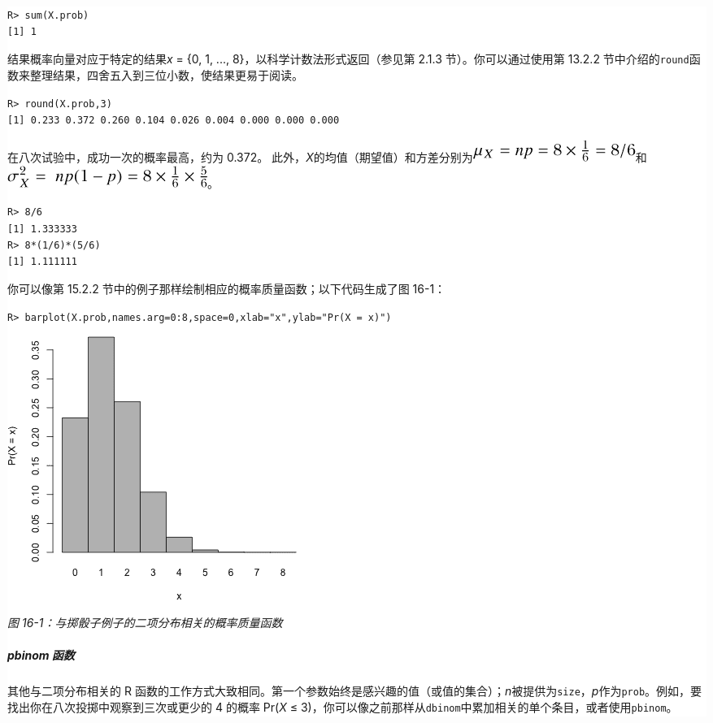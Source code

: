 ```
R> sum(X.prob)
[1] 1
```

结果概率向量对应于特定的结果*x* = {0, 1, ..., 8}，以科学计数法形式返回（参见第 2.1.3 节）。你可以通过使用第 13.2.2 节中介绍的`round`函数来整理结果，四舍五入到三位小数，使结果更易于阅读。

```
R> round(X.prob,3)
[1] 0.233 0.372 0.260 0.104 0.026 0.004 0.000 0.000 0.000
```

在八次试验中，成功一次的概率最高，约为 0.372。 此外，*X*的均值（期望值）和方差分别为![image](img/f0335-01.jpg)和![image](img/f0335-02.jpg)。

```
R> 8/6
[1] 1.333333
R> 8*(1/6)*(5/6)
[1] 1.111111
```

你可以像第 15.2.2 节中的例子那样绘制相应的概率质量函数；以下代码生成了图 16-1：

```
R> barplot(X.prob,names.arg=0:8,space=0,xlab="x",ylab="Pr(X = x)")
```

![image](img/f16-01.jpg)

*图 16-1：与掷骰子例子的二项分布相关的概率质量函数*

##### **pbinom 函数**

其他与二项分布相关的 R 函数的工作方式大致相同。第一个参数始终是感兴趣的值（或值的集合）；*n*被提供为`size`，*p*作为`prob`。例如，要找出你在八次投掷中观察到三次或更少的 4 的概率 Pr(*X* ≤ 3)，你可以像之前那样从`dbinom`中累加相关的单个条目，或者使用`pbinom`。
